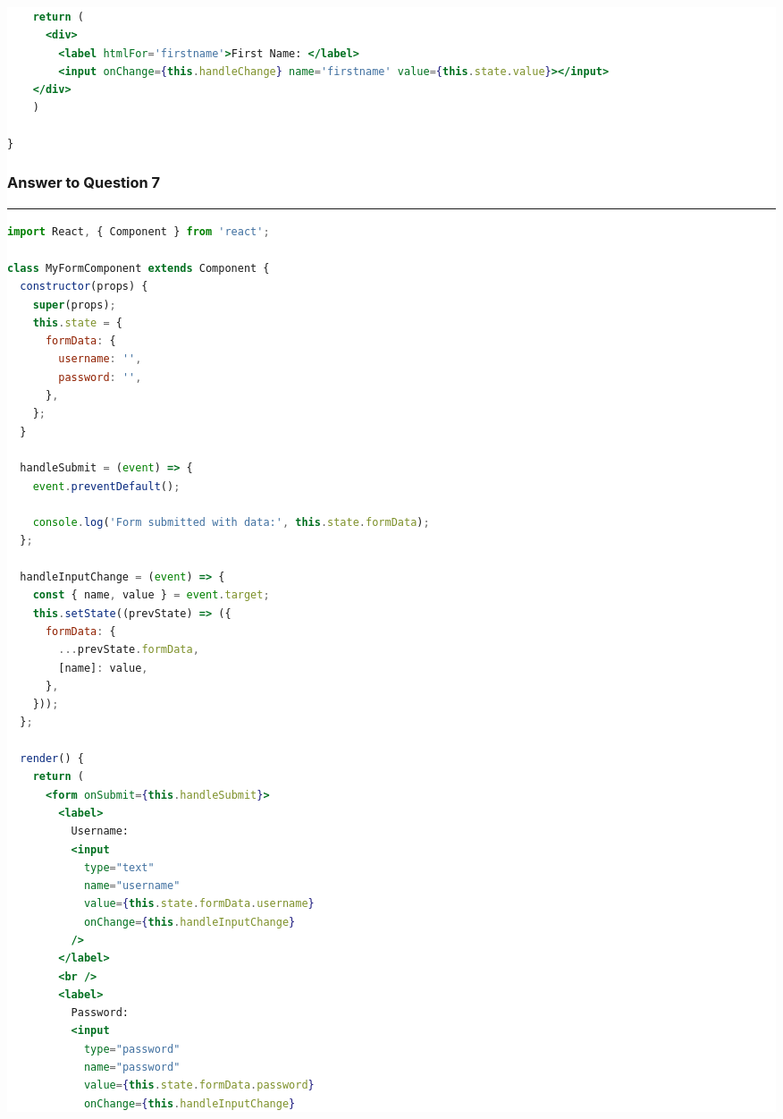 ```jsx
    return (
      <div>
        <label htmlFor='firstname'>First Name: </label>
        <input onChange={this.handleChange} name='firstname' value={this.state.value}></input>
    </div>
    )

}
```

### Answer to Question 7
<hr>

```jsx
import React, { Component } from 'react';

class MyFormComponent extends Component {
  constructor(props) {
    super(props);
    this.state = {
      formData: {
        username: '',
        password: '',
      },
    };
  }

  handleSubmit = (event) => {
    event.preventDefault();

    console.log('Form submitted with data:', this.state.formData);
  };

  handleInputChange = (event) => {
    const { name, value } = event.target;
    this.setState((prevState) => ({
      formData: {
        ...prevState.formData,
        [name]: value,
      },
    }));
  };

  render() {
    return (
      <form onSubmit={this.handleSubmit}>
        <label>
          Username:
          <input
            type="text"
            name="username"
            value={this.state.formData.username}
            onChange={this.handleInputChange}
          />
        </label>
        <br />
        <label>
          Password:
          <input
            type="password"
            name="password"
            value={this.state.formData.password}
            onChange={this.handleInputChange}
```